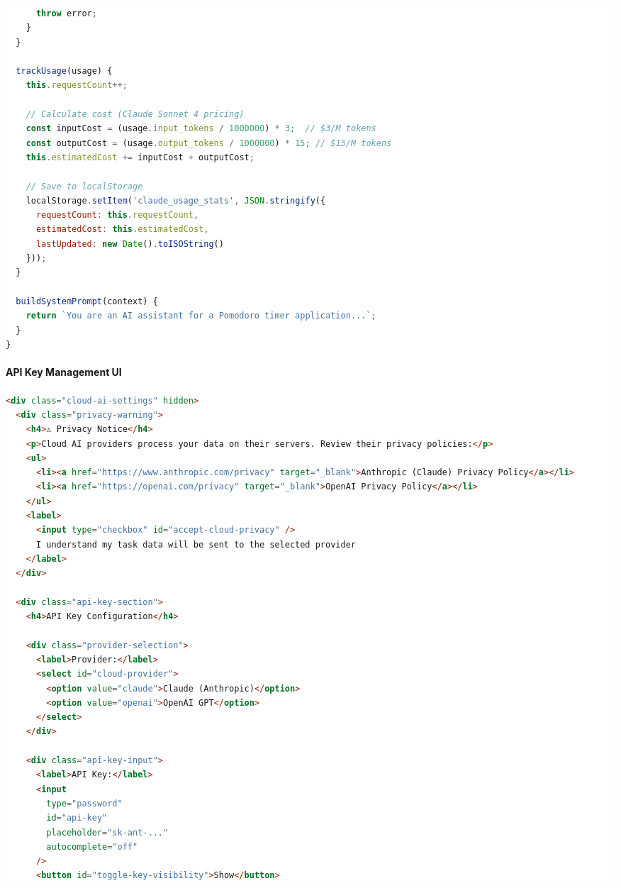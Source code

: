 ```javascript
      throw error;
    }
  }

  trackUsage(usage) {
    this.requestCount++;

    // Calculate cost (Claude Sonnet 4 pricing)
    const inputCost = (usage.input_tokens / 1000000) * 3;  // $3/M tokens
    const outputCost = (usage.output_tokens / 1000000) * 15; // $15/M tokens
    this.estimatedCost += inputCost + outputCost;

    // Save to localStorage
    localStorage.setItem('claude_usage_stats', JSON.stringify({
      requestCount: this.requestCount,
      estimatedCost: this.estimatedCost,
      lastUpdated: new Date().toISOString()
    }));
  }

  buildSystemPrompt(context) {
    return `You are an AI assistant for a Pomodoro timer application...`;
  }
}
```

#### API Key Management UI

```html
<div class="cloud-ai-settings" hidden>
  <div class="privacy-warning">
    <h4>⚠️ Privacy Notice</h4>
    <p>Cloud AI providers process your data on their servers. Review their privacy policies:</p>
    <ul>
      <li><a href="https://www.anthropic.com/privacy" target="_blank">Anthropic (Claude) Privacy Policy</a></li>
      <li><a href="https://openai.com/privacy" target="_blank">OpenAI Privacy Policy</a></li>
    </ul>
    <label>
      <input type="checkbox" id="accept-cloud-privacy" />
      I understand my task data will be sent to the selected provider
    </label>
  </div>

  <div class="api-key-section">
    <h4>API Key Configuration</h4>

    <div class="provider-selection">
      <label>Provider:</label>
      <select id="cloud-provider">
        <option value="claude">Claude (Anthropic)</option>
        <option value="openai">OpenAI GPT</option>
      </select>
    </div>

    <div class="api-key-input">
      <label>API Key:</label>
      <input
        type="password"
        id="api-key"
        placeholder="sk-ant-..."
        autocomplete="off"
      />
      <button id="toggle-key-visibility">Show</button>
```